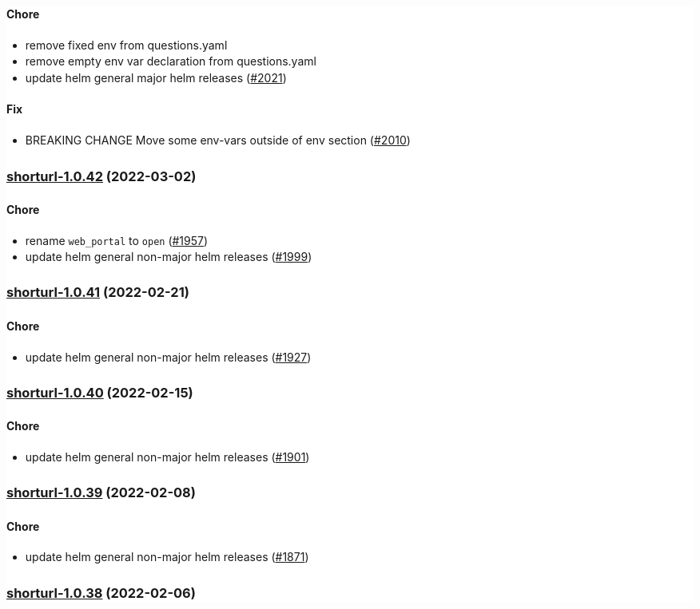 #### Chore

- remove fixed env from questions.yaml
- remove empty env var declaration from questions.yaml
- update helm general major helm releases ([#2021](https://github.com/truecharts/apps/issues/2021))

#### Fix

- BREAKING CHANGE Move some env-vars outside of env section ([#2010](https://github.com/truecharts/apps/issues/2010))

<a name="shorturl-1.0.42"></a>

### [shorturl-1.0.42](https://github.com/truecharts/apps/compare/shorturl-1.0.41...shorturl-1.0.42) (2022-03-02)

#### Chore

- rename `web_portal` to `open` ([#1957](https://github.com/truecharts/apps/issues/1957))
- update helm general non-major helm releases ([#1999](https://github.com/truecharts/apps/issues/1999))

<a name="shorturl-1.0.41"></a>

### [shorturl-1.0.41](https://github.com/truecharts/apps/compare/shorturl-1.0.40...shorturl-1.0.41) (2022-02-21)

#### Chore

- update helm general non-major helm releases ([#1927](https://github.com/truecharts/apps/issues/1927))

<a name="shorturl-1.0.40"></a>

### [shorturl-1.0.40](https://github.com/truecharts/apps/compare/shorturl-1.0.39...shorturl-1.0.40) (2022-02-15)

#### Chore

- update helm general non-major helm releases ([#1901](https://github.com/truecharts/apps/issues/1901))

<a name="shorturl-1.0.39"></a>

### [shorturl-1.0.39](https://github.com/truecharts/apps/compare/shorturl-1.0.38...shorturl-1.0.39) (2022-02-08)

#### Chore

- update helm general non-major helm releases ([#1871](https://github.com/truecharts/apps/issues/1871))

<a name="shorturl-1.0.38"></a>

### [shorturl-1.0.38](https://github.com/truecharts/apps/compare/shorturl-1.0.37...shorturl-1.0.38) (2022-02-06)
